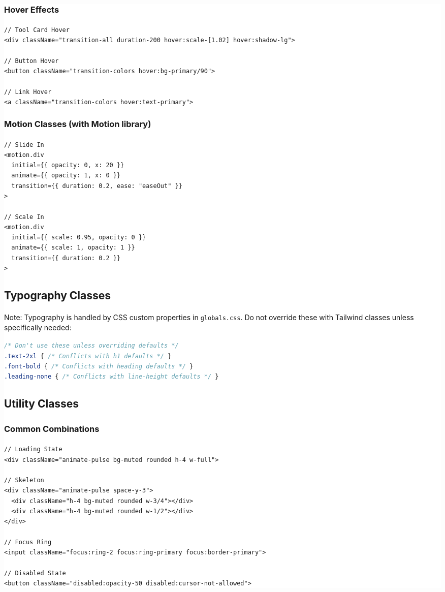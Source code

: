 ### Hover Effects
```tsx
// Tool Card Hover
<div className="transition-all duration-200 hover:scale-[1.02] hover:shadow-lg">

// Button Hover
<button className="transition-colors hover:bg-primary/90">

// Link Hover
<a className="transition-colors hover:text-primary">
```

### Motion Classes (with Motion library)
```tsx
// Slide In
<motion.div
  initial={{ opacity: 0, x: 20 }}
  animate={{ opacity: 1, x: 0 }}
  transition={{ duration: 0.2, ease: "easeOut" }}
>

// Scale In
<motion.div
  initial={{ scale: 0.95, opacity: 0 }}
  animate={{ scale: 1, opacity: 1 }}
  transition={{ duration: 0.2 }}
>
```

## Typography Classes

Note: Typography is handled by CSS custom properties in `globals.css`. Do not override these with Tailwind classes unless specifically needed:

```css
/* Don't use these unless overriding defaults */
.text-2xl { /* Conflicts with h1 defaults */ }
.font-bold { /* Conflicts with heading defaults */ }
.leading-none { /* Conflicts with line-height defaults */ }
```

## Utility Classes

### Common Combinations
```tsx
// Loading State
<div className="animate-pulse bg-muted rounded h-4 w-full">

// Skeleton
<div className="animate-pulse space-y-3">
  <div className="h-4 bg-muted rounded w-3/4"></div>
  <div className="h-4 bg-muted rounded w-1/2"></div>
</div>

// Focus Ring
<input className="focus:ring-2 focus:ring-primary focus:border-primary">

// Disabled State
<button className="disabled:opacity-50 disabled:cursor-not-allowed">
```
